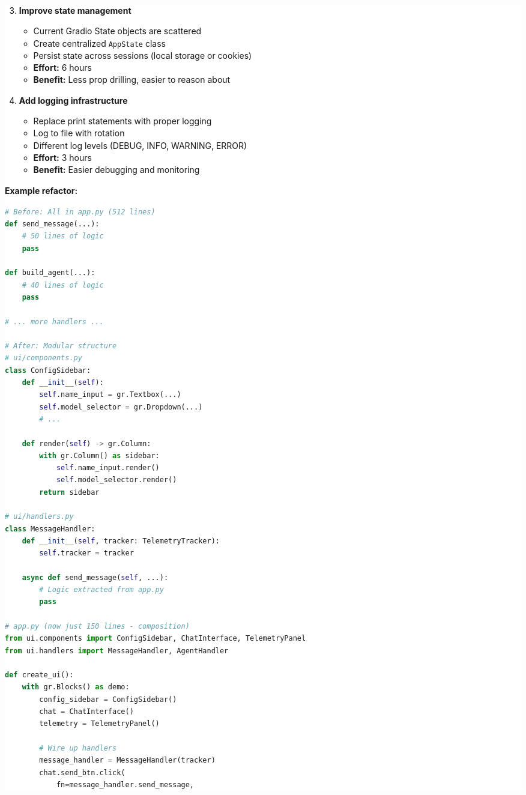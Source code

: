 3. **Improve state management**
   - Current Gradio State objects are scattered
   - Create centralized `AppState` class
   - Persist state across sessions (local storage or cookies)
   - **Effort:** 6 hours
   - **Benefit:** Less prop drilling, easier to reason about

4. **Add logging infrastructure**
   - Replace print statements with proper logging
   - Log to file with rotation
   - Different log levels (DEBUG, INFO, WARNING, ERROR)
   - **Effort:** 3 hours
   - **Benefit:** Easier debugging and monitoring

**Example refactor:**

```python
# Before: All in app.py (512 lines)
def send_message(...):
    # 50 lines of logic
    pass

def build_agent(...):
    # 40 lines of logic
    pass

# ... more handlers ...

# After: Modular structure
# ui/components.py
class ConfigSidebar:
    def __init__(self):
        self.name_input = gr.Textbox(...)
        self.model_selector = gr.Dropdown(...)
        # ...
    
    def render(self) -> gr.Column:
        with gr.Column() as sidebar:
            self.name_input.render()
            self.model_selector.render()
        return sidebar

# ui/handlers.py
class MessageHandler:
    def __init__(self, tracker: TelemetryTracker):
        self.tracker = tracker
    
    async def send_message(self, ...):
        # Logic extracted from app.py
        pass

# app.py (now just 150 lines - composition)
from ui.components import ConfigSidebar, ChatInterface, TelemetryPanel
from ui.handlers import MessageHandler, AgentHandler

def create_ui():
    with gr.Blocks() as demo:
        config_sidebar = ConfigSidebar()
        chat = ChatInterface()
        telemetry = TelemetryPanel()
        
        # Wire up handlers
        message_handler = MessageHandler(tracker)
        chat.send_btn.click(
            fn=message_handler.send_message,
```